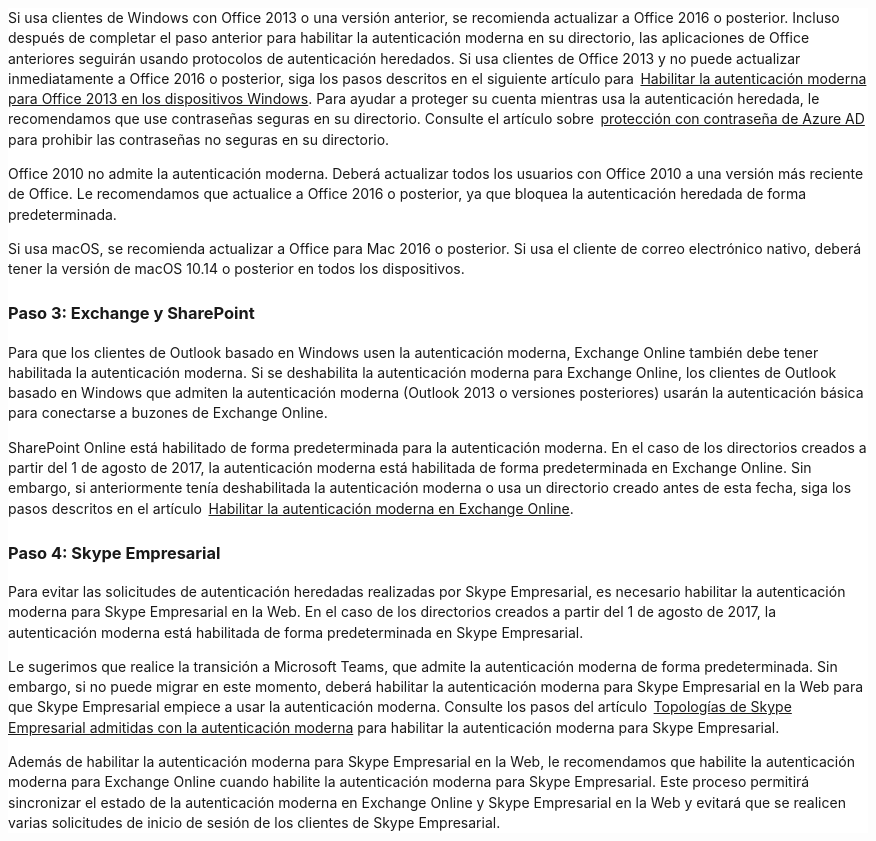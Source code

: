 Si usa clientes de Windows con Office 2013 o una versión anterior, se recomienda actualizar a Office 2016 o posterior. Incluso después de completar el paso anterior para habilitar la autenticación moderna en su directorio, las aplicaciones de Office anteriores seguirán usando protocolos de autenticación heredados. Si usa clientes de Office 2013 y no puede actualizar inmediatamente a Office 2016 o posterior, siga los pasos descritos en el siguiente artículo para  [Habilitar la autenticación moderna para Office 2013 en los dispositivos Windows](https://docs.microsoft.com/office365/admin/security-and-compliance/enable-modern-authentication). Para ayudar a proteger su cuenta mientras usa la autenticación heredada, le recomendamos que use contraseñas seguras en su directorio. Consulte el artículo sobre  [protección con contraseña de Azure AD](../authentication/concept-password-ban-bad.md)  para prohibir las contraseñas no seguras en su directorio.

Office 2010 no admite la autenticación moderna. Deberá actualizar todos los usuarios con Office 2010 a una versión más reciente de Office. Le recomendamos que actualice a Office 2016 o posterior, ya que bloquea la autenticación heredada de forma predeterminada.

Si usa macOS, se recomienda actualizar a Office para Mac 2016 o posterior. Si usa el cliente de correo electrónico nativo, deberá tener la versión de macOS 10.14 o posterior en todos los dispositivos.

### <a name="step-3-exchange-and-sharepoint"></a>Paso 3: Exchange y SharePoint

Para que los clientes de Outlook basado en Windows usen la autenticación moderna, Exchange Online también debe tener habilitada la autenticación moderna. Si se deshabilita la autenticación moderna para Exchange Online, los clientes de Outlook basado en Windows que admiten la autenticación moderna (Outlook 2013 o versiones posteriores) usarán la autenticación básica para conectarse a buzones de Exchange Online.

SharePoint Online está habilitado de forma predeterminada para la autenticación moderna. En el caso de los directorios creados a partir del 1 de agosto de 2017, la autenticación moderna está habilitada de forma predeterminada en Exchange Online. Sin embargo, si anteriormente tenía deshabilitada la autenticación moderna o usa un directorio creado antes de esta fecha, siga los pasos descritos en el artículo  [Habilitar la autenticación moderna en Exchange Online](https://docs.microsoft.com/exchange/clients-and-mobile-in-exchange-online/enable-or-disable-modern-authentication-in-exchange-online).

### <a name="step-4-skype-for-business"></a>Paso 4: Skype Empresarial

Para evitar las solicitudes de autenticación heredadas realizadas por Skype Empresarial, es necesario habilitar la autenticación moderna para Skype Empresarial en la Web. En el caso de los directorios creados a partir del 1 de agosto de 2017, la autenticación moderna está habilitada de forma predeterminada en Skype Empresarial.

Le sugerimos que realice la transición a Microsoft Teams, que admite la autenticación moderna de forma predeterminada. Sin embargo, si no puede migrar en este momento, deberá habilitar la autenticación moderna para Skype Empresarial en la Web para que Skype Empresarial empiece a usar la autenticación moderna. Consulte los pasos del artículo  [Topologías de Skype Empresarial admitidas con la autenticación moderna](https://docs.microsoft.com/skypeforbusiness/plan-your-deployment/modern-authentication/topologies-supported) para habilitar la autenticación moderna para Skype Empresarial.

Además de habilitar la autenticación moderna para Skype Empresarial en la Web, le recomendamos que habilite la autenticación moderna para Exchange Online cuando habilite la autenticación moderna para Skype Empresarial. Este proceso permitirá sincronizar el estado de la autenticación moderna en Exchange Online y Skype Empresarial en la Web y evitará que se realicen varias solicitudes de inicio de sesión de los clientes de Skype Empresarial.
